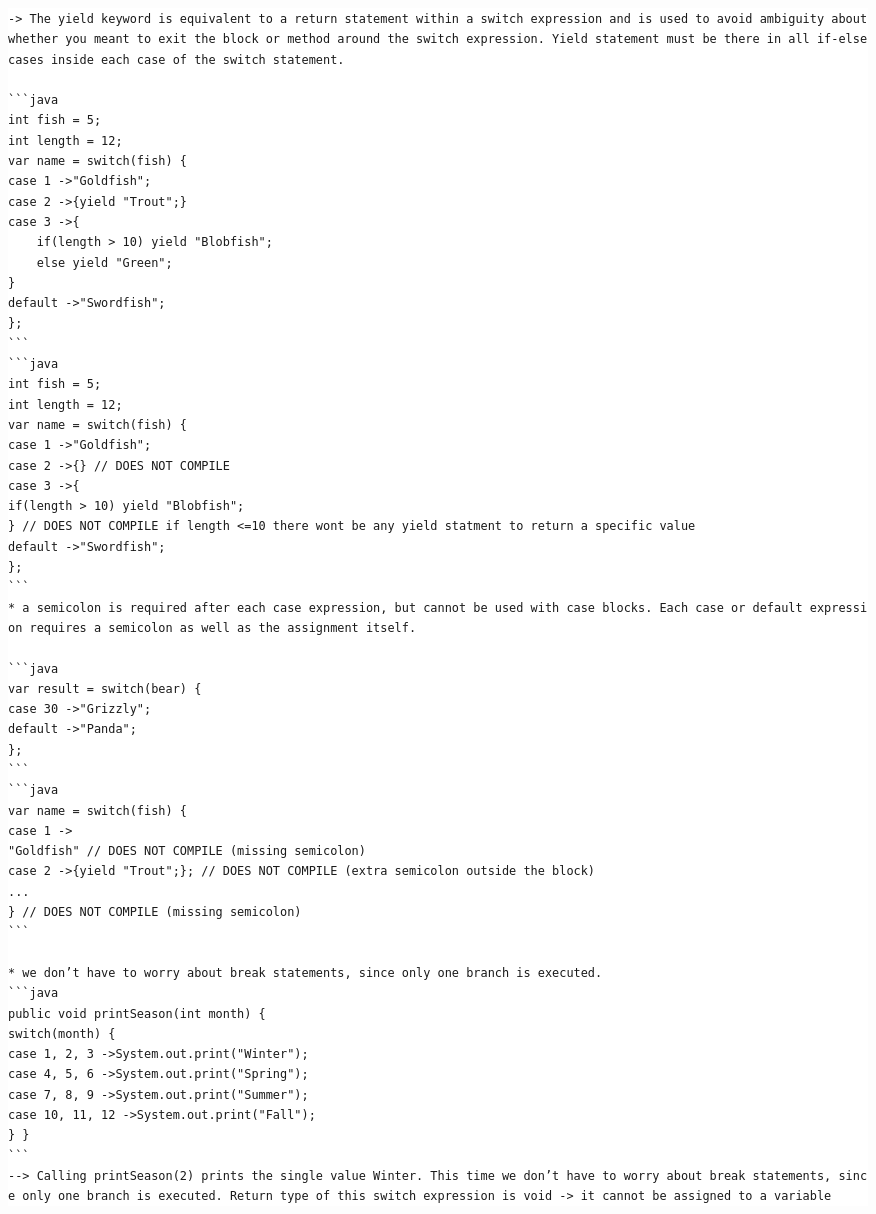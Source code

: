     -> The yield keyword is equivalent to a return statement within a switch expression and is used to avoid ambiguity about whether you meant to exit the block or method around the switch expression. Yield statement must be there in all if-else cases inside each case of the switch statement.

    ```java
    int fish = 5;
    int length = 12;
    var name = switch(fish) {
    case 1 ->"Goldfish";
    case 2 ->{yield "Trout";}
    case 3 ->{
        if(length > 10) yield "Blobfish";
        else yield "Green";
    }
    default ->"Swordfish";
    };
    ```
    ```java
    int fish = 5;
    int length = 12;
    var name = switch(fish) {
    case 1 ->"Goldfish";
    case 2 ->{} // DOES NOT COMPILE
    case 3 ->{
    if(length > 10) yield "Blobfish";
    } // DOES NOT COMPILE if length <=10 there wont be any yield statment to return a specific value
    default ->"Swordfish";
    };
    ```
    * a semicolon is required after each case expression, but cannot be used with case blocks. Each case or default expression requires a semicolon as well as the assignment itself.
    
    ```java
    var result = switch(bear) {
    case 30 ->"Grizzly";
    default ->"Panda";
    };
    ```
    ```java
    var name = switch(fish) {
    case 1 ->
    "Goldfish" // DOES NOT COMPILE (missing semicolon)
    case 2 ->{yield "Trout";}; // DOES NOT COMPILE (extra semicolon outside the block)
    ...
    } // DOES NOT COMPILE (missing semicolon)
    ```

    * we don’t have to worry about break statements, since only one branch is executed.
    ```java
    public void printSeason(int month) {
    switch(month) {
    case 1, 2, 3 ->System.out.print("Winter");
    case 4, 5, 6 ->System.out.print("Spring");
    case 7, 8, 9 ->System.out.print("Summer");
    case 10, 11, 12 ->System.out.print("Fall");
    } }
    ```
    --> Calling printSeason(2) prints the single value Winter. This time we don’t have to worry about break statements, since only one branch is executed. Return type of this switch expression is void -> it cannot be assigned to a variable
